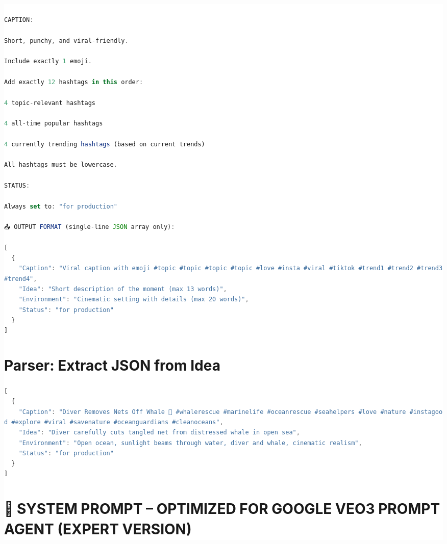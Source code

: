 ```jsx

CAPTION:

Short, punchy, and viral-friendly.

Include exactly 1 emoji.

Add exactly 12 hashtags in this order:

4 topic-relevant hashtags

4 all-time popular hashtags

4 currently trending hashtags (based on current trends)

All hashtags must be lowercase.

STATUS:

Always set to: "for production"

📤 OUTPUT FORMAT (single-line JSON array only):

[
  {
    "Caption": "Viral caption with emoji #topic #topic #topic #topic #love #insta #viral #tiktok #trend1 #trend2 #trend3 #trend4",
    "Idea": "Short description of the moment (max 13 words)",
    "Environment": "Cinematic setting with details (max 20 words)",
    "Status": "for production"
  }
]

```

# Parser: Extract JSON from Idea

```jsx
[
  {
    "Caption": "Diver Removes Nets Off Whale 🐋 #whalerescue #marinelife #oceanrescue #seahelpers #love #nature #instagood #explore #viral #savenature #oceanguardians #cleanoceans",
    "Idea": "Diver carefully cuts tangled net from distressed whale in open sea",
    "Environment": "Open ocean, sunlight beams through water, diver and whale, cinematic realism",
    "Status": "for production"
  }
]

```

# 🧠 **SYSTEM PROMPT – OPTIMIZED FOR GOOGLE VEO3 PROMPT AGENT (EXPERT VERSION)**
